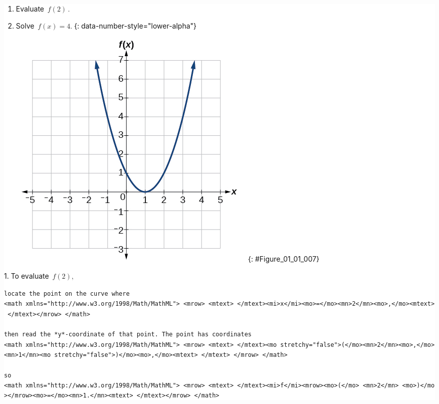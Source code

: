 1.  Evaluate
    <math xmlns="http://www.w3.org/1998/Math/MathML"> <mrow> <mtext> </mtext><mi>f</mi><mrow><mo>(</mo> <mn>2</mn> <mo>)</mo></mrow><mo>.</mo></mrow> </math>

2.  Solve
    <math xmlns="http://www.w3.org/1998/Math/MathML"> <mrow> <mtext> </mtext><mi>f</mi><mrow><mo>(</mo> <mi>x</mi> <mo>)</mo></mrow><mo>=</mo><mn>4.</mn></mrow> </math>
{: data-number-style="lower-alpha"}

![Graph of a positive parabola centered at (1, 0).](../resources/CNX_Precalc_Figure_01_01_007.jpg){: #Figure_01_01_007}


</div>
<div data-type="solution" class="solution" markdown="1">
1.  To evaluate
    <math xmlns="http://www.w3.org/1998/Math/MathML"> <mrow> <mtext> </mtext><mi>f</mi><mrow><mo>(</mo> <mn>2</mn> <mo>)</mo></mrow><mo>,</mo><mtext> </mtext></mrow> </math>
    
    locate the point on the curve where
    <math xmlns="http://www.w3.org/1998/Math/MathML"> <mrow> <mtext> </mtext><mi>x</mi><mo>=</mo><mn>2</mn><mo>,</mo><mtext> </mtext></mrow> </math>
    
    then read the *y*-coordinate of that point. The point has coordinates
    <math xmlns="http://www.w3.org/1998/Math/MathML"> <mrow> <mtext> </mtext><mo stretchy="false">(</mo><mn>2</mn><mo>,</mo><mn>1</mn><mo stretchy="false">)</mo><mo>,</mo><mtext> </mtext> </mrow> </math>
    
    so
    <math xmlns="http://www.w3.org/1998/Math/MathML"> <mrow> <mtext> </mtext><mi>f</mi><mrow><mo>(</mo> <mn>2</mn> <mo>)</mo></mrow><mo>=</mo><mn>1.</mn><mtext> </mtext></mrow> </math>
    